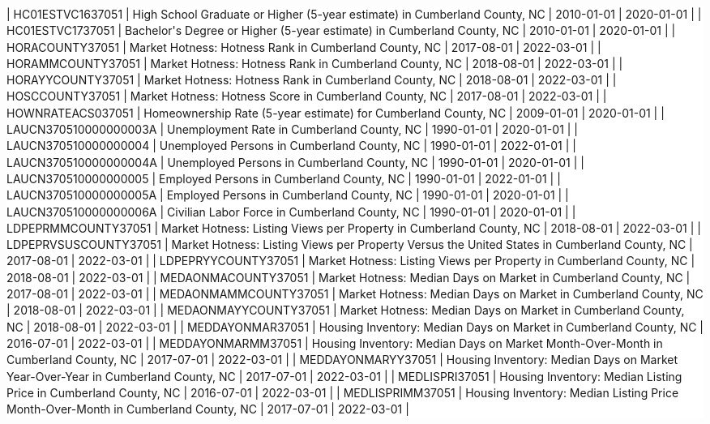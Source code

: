 | HC01ESTVC1637051          | High School Graduate or Higher (5-year estimate) in Cumberland County, NC                                                                                                      | 2010-01-01          | 2020-01-01        |
| HC01ESTVC1737051          | Bachelor's Degree or Higher (5-year estimate) in Cumberland County, NC                                                                                                         | 2010-01-01          | 2020-01-01        |
| HORACOUNTY37051           | Market Hotness: Hotness Rank in Cumberland County, NC                                                                                                                          | 2017-08-01          | 2022-03-01        |
| HORAMMCOUNTY37051         | Market Hotness: Hotness Rank in Cumberland County, NC                                                                                                                          | 2018-08-01          | 2022-03-01        |
| HORAYYCOUNTY37051         | Market Hotness: Hotness Rank in Cumberland County, NC                                                                                                                          | 2018-08-01          | 2022-03-01        |
| HOSCCOUNTY37051           | Market Hotness: Hotness Score in Cumberland County, NC                                                                                                                         | 2017-08-01          | 2022-03-01        |
| HOWNRATEACS037051         | Homeownership Rate (5-year estimate) for Cumberland County, NC                                                                                                                 | 2009-01-01          | 2020-01-01        |
| LAUCN370510000000003A     | Unemployment Rate in Cumberland County, NC                                                                                                                                     | 1990-01-01          | 2020-01-01        |
| LAUCN370510000000004      | Unemployed Persons in Cumberland County, NC                                                                                                                                    | 1990-01-01          | 2022-01-01        |
| LAUCN370510000000004A     | Unemployed Persons in Cumberland County, NC                                                                                                                                    | 1990-01-01          | 2020-01-01        |
| LAUCN370510000000005      | Employed Persons in Cumberland County, NC                                                                                                                                      | 1990-01-01          | 2022-01-01        |
| LAUCN370510000000005A     | Employed Persons in Cumberland County, NC                                                                                                                                      | 1990-01-01          | 2020-01-01        |
| LAUCN370510000000006A     | Civilian Labor Force in Cumberland County, NC                                                                                                                                  | 1990-01-01          | 2020-01-01        |
| LDPEPRMMCOUNTY37051       | Market Hotness: Listing Views per Property in Cumberland County, NC                                                                                                            | 2018-08-01          | 2022-03-01        |
| LDPEPRVSUSCOUNTY37051     | Market Hotness: Listing Views per Property Versus the United States in Cumberland County, NC                                                                                   | 2017-08-01          | 2022-03-01        |
| LDPEPRYYCOUNTY37051       | Market Hotness: Listing Views per Property in Cumberland County, NC                                                                                                            | 2018-08-01          | 2022-03-01        |
| MEDAONMACOUNTY37051       | Market Hotness: Median Days on Market in Cumberland County, NC                                                                                                                 | 2017-08-01          | 2022-03-01        |
| MEDAONMAMMCOUNTY37051     | Market Hotness: Median Days on Market in Cumberland County, NC                                                                                                                 | 2018-08-01          | 2022-03-01        |
| MEDAONMAYYCOUNTY37051     | Market Hotness: Median Days on Market in Cumberland County, NC                                                                                                                 | 2018-08-01          | 2022-03-01        |
| MEDDAYONMAR37051          | Housing Inventory: Median Days on Market in Cumberland County, NC                                                                                                              | 2016-07-01          | 2022-03-01        |
| MEDDAYONMARMM37051        | Housing Inventory: Median Days on Market Month-Over-Month in Cumberland County, NC                                                                                             | 2017-07-01          | 2022-03-01        |
| MEDDAYONMARYY37051        | Housing Inventory: Median Days on Market Year-Over-Year in Cumberland County, NC                                                                                               | 2017-07-01          | 2022-03-01        |
| MEDLISPRI37051            | Housing Inventory: Median Listing Price in Cumberland County, NC                                                                                                               | 2016-07-01          | 2022-03-01        |
| MEDLISPRIMM37051          | Housing Inventory: Median Listing Price Month-Over-Month in Cumberland County, NC                                                                                              | 2017-07-01          | 2022-03-01        |